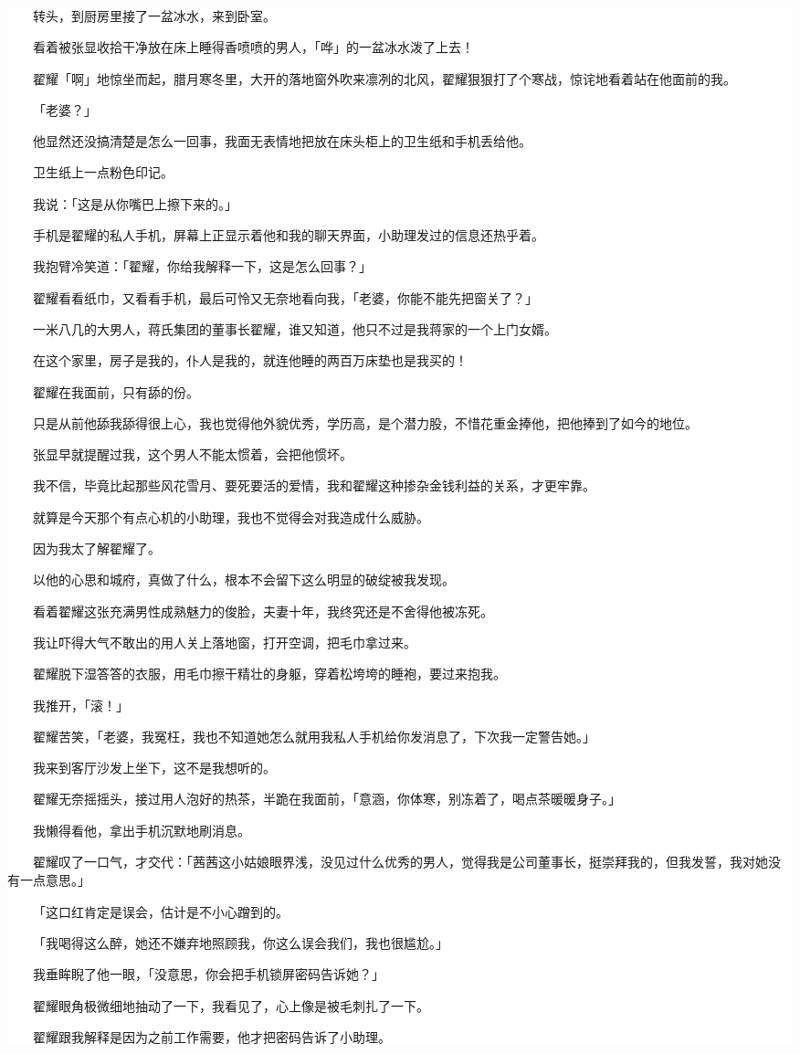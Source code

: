 &emsp;&emsp;转头，到厨房里接了一盆冰水，来到卧室。  
  
&emsp;&emsp;看着被张显收拾干净放在床上睡得香喷喷的男人，「哗」的一盆冰水泼了上去！  
  
&emsp;&emsp;翟耀「啊」地惊坐而起，腊月寒冬里，大开的落地窗外吹来凛冽的北风，翟耀狠狠打了个寒战，惊诧地看着站在他面前的我。  
  
&emsp;&emsp;「老婆？」  
  
&emsp;&emsp;他显然还没搞清楚是怎么一回事，我面无表情地把放在床头柜上的卫生纸和手机丢给他。  
  
&emsp;&emsp;卫生纸上一点粉色印记。  
  
&emsp;&emsp;我说：「这是从你嘴巴上擦下来的。」  
  
&emsp;&emsp;手机是翟耀的私人手机，屏幕上正显示着他和我的聊天界面，小助理发过的信息还热乎着。  
  
&emsp;&emsp;我抱臂冷笑道：「翟耀，你给我解释一下，这是怎么回事？」  
  
&emsp;&emsp;翟耀看看纸巾，又看看手机，最后可怜又无奈地看向我，「老婆，你能不能先把窗关了？」  
  
&emsp;&emsp;一米八几的大男人，蒋氏集团的董事长翟耀，谁又知道，他只不过是我蒋家的一个上门女婿。  
  
&emsp;&emsp;在这个家里，房子是我的，仆人是我的，就连他睡的两百万床垫也是我买的！  
  
&emsp;&emsp;翟耀在我面前，只有舔的份。  
  
&emsp;&emsp;只是从前他舔我舔得很上心，我也觉得他外貌优秀，学历高，是个潜力股，不惜花重金捧他，把他捧到了如今的地位。  
  
&emsp;&emsp;张显早就提醒过我，这个男人不能太惯着，会把他惯坏。  
  
&emsp;&emsp;我不信，毕竟比起那些风花雪月、要死要活的爱情，我和翟耀这种掺杂金钱利益的关系，才更牢靠。  
  
&emsp;&emsp;就算是今天那个有点心机的小助理，我也不觉得会对我造成什么威胁。  
  
&emsp;&emsp;因为我太了解翟耀了。  
  
&emsp;&emsp;以他的心思和城府，真做了什么，根本不会留下这么明显的破绽被我发现。  
  
&emsp;&emsp;看着翟耀这张充满男性成熟魅力的俊脸，夫妻十年，我终究还是不舍得他被冻死。  
  
&emsp;&emsp;我让吓得大气不敢出的用人关上落地窗，打开空调，把毛巾拿过来。  
  
&emsp;&emsp;翟耀脱下湿答答的衣服，用毛巾擦干精壮的身躯，穿着松垮垮的睡袍，要过来抱我。  
  
&emsp;&emsp;我推开，「滚！」  
  
&emsp;&emsp;翟耀苦笑，「老婆，我冤枉，我也不知道她怎么就用我私人手机给你发消息了，下次我一定警告她。」  
  
&emsp;&emsp;我来到客厅沙发上坐下，这不是我想听的。  
  
&emsp;&emsp;翟耀无奈摇摇头，接过用人泡好的热茶，半跪在我面前，「意涵，你体寒，别冻着了，喝点茶暖暖身子。」  
  
&emsp;&emsp;我懒得看他，拿出手机沉默地刷消息。  
  
&emsp;&emsp;翟耀叹了一口气，才交代：「茜茜这小姑娘眼界浅，没见过什么优秀的男人，觉得我是公司董事长，挺崇拜我的，但我发誓，我对她没有一点意思。」  
  
&emsp;&emsp;「这口红肯定是误会，估计是不小心蹭到的。  
  
&emsp;&emsp;「我喝得这么醉，她还不嫌弃地照顾我，你这么误会我们，我也很尴尬。」  
  
&emsp;&emsp;我垂眸睨了他一眼，「没意思，你会把手机锁屏密码告诉她？」  
  
&emsp;&emsp;翟耀眼角极微细地抽动了一下，我看见了，心上像是被毛刺扎了一下。  
  
&emsp;&emsp;翟耀跟我解释是因为之前工作需要，他才把密码告诉了小助理。  
  